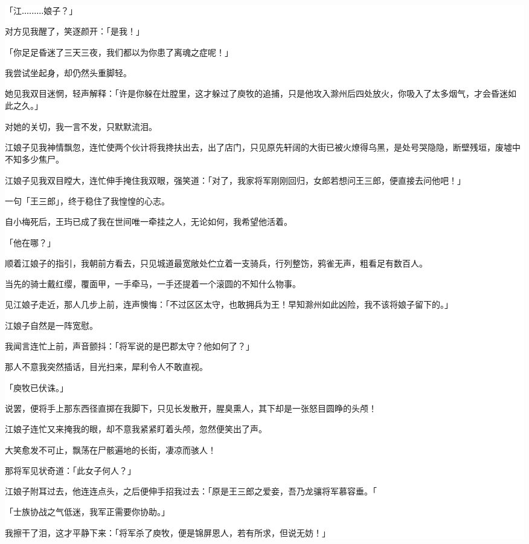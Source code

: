 「江.........娘子？」


对方见我醒了，笑逐颜开：「是我！」


「你足足昏迷了三天三夜，我们都以为你患了离魂之症呢！」


我尝试坐起身，却仍然头重脚轻。


她见我双目迷惘，轻声解释：「许是你躲在灶膛里，这才躲过了庾牧的追捕，只是他攻入滁州后四处放火，你吸入了太多烟气，才会昏迷如此之久。」


对她的关切，我一言不发，只默默流泪。


江娘子见我神情飘忽，连忙使两个伙计将我搀扶出去，出了店门，只见原先轩阔的大街已被火燎得乌黑，是处号哭隐隐，断壁残垣，废墟中不知多少焦尸。


江娘子见我双目瞠大，连忙伸手掩住我双眼，强笑道：「对了，我家将军刚刚回归，女郎若想问王三郎，便直接去问他吧！」


一句「王三郎」，终于稳住了我惶惶的心志。


自小梅死后，王玙已成了我在世间唯一牵挂之人，无论如何，我希望他活着。


「他在哪？」


顺着江娘子的指引，我朝前方看去，只见城道最宽敞处伫立着一支骑兵，行列整饬，鸦雀无声，粗看足有数百人。


当先的骑士戴红缨，覆面甲，一手牵马，一手还提着一个滚圆的不知什么物事。


见江娘子走近，那人几步上前，连声懊悔：「不过区区太守，也敢拥兵为王！早知滁州如此凶险，我不该将娘子留下的。」


江娘子自然是一阵宽慰。


我闻言连忙上前，声音颤抖：「将军说的是巴郡太守？他如何了？」


那人不意我突然插话，目光扫来，犀利令人不敢直视。


「庾牧已伏诛。」


说罢，便将手上那东西径直掷在我脚下，只见长发散开，腥臭熏人，其下却是一张怒目圆睁的头颅！


江娘子连忙又来掩我的眼，却不意我紧紧盯着头颅，忽然便笑出了声。


大笑愈发不可止，飘荡在尸骸遍地的长街，凄凉而骇人！


那将军见状奇道：「此女子何人？」


江娘子附耳过去，他连连点头，之后便伸手招我过去：「原是王三郎之爱妾，吾乃龙骧将军慕容垂。「


「士族协战之气低迷，我军正需要你协助。」


我擦干了泪，这才平静下来：「将军杀了庾牧，便是锦屏恩人，若有所求，但说无妨！」
